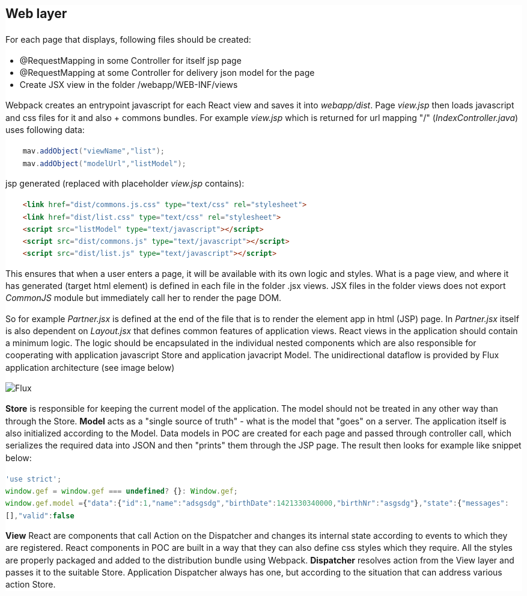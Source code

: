 Web layer
---------
For each page that displays, following files should be created:
-   @RequestMapping in some Controller for itself jsp page
-   @RequestMapping at some Controller for delivery json model for the page
-   Create JSX view in the folder /webapp/WEB-INF/views

Webpack creates an entrypoint javascript for each React view and saves it into *webapp/dist*. Page *view.jsp* then loads javascript and css files for it and also + commons bundles. For example *view.jsp* which is returned for url mapping "/" (*IndexController.java*) uses following data:

```java
    mav.addObject("viewName","list");
    mav.addObject("modelUrl","listModel");
```
jsp generated (replaced with placeholder *view.jsp* contains):
```html
    <link href="dist/commons.js.css" type="text/css" rel="stylesheet">
    <link href="dist/list.css" type="text/css" rel="stylesheet">
    <script src="listModel" type="text/javascript"></script>
    <script src="dist/commons.js" type="text/javascript"></script>
    <script src="dist/list.js" type="text/javascript"></script>
```
This ensures that when a user enters a page, it will be available with its own logic and styles. What is a page view, and where it has generated (target html element) is defined in each file in the folder .jsx views. JSX files in the folder views does not export *CommonJS* module but immediately call her to render the page DOM.

So for example *Partner.jsx* is defined at the end of the file that is to render the element app in html (JSP) page. In *Partner.jsx* itself is also dependent on *Layout.jsx* that defines common features of application views. React views in the application should contain a minimum logic. The logic should be encapsulated in the individual nested components which are also responsible for cooperating with application javascript Store and application javacript Model. The unidirectional dataflow is provided by Flux application architecture (see image below)

![Flux](http://facebook.github.io/flux/img/flux-simple-f8-diagram-with-client-action-1300w.png)

**Store** is responsible for keeping the current model of the application. The model should not be treated in any other way than through the Store.
**Model** acts as a "single source of truth" - what is the model that "goes" on a server. The application itself is also initialized according to the Model. Data models in POC are created for each page and passed through controller call, which serializes the required data into JSON and then "prints" them through the JSP page. The result then looks for example like snippet below:
```javascript
'use strict';
window.gef = window.gef === undefined? {}: Window.gef;
window.gef.model ={"data":{"id":1,"name":"adsgsdg","birthDate":1421330340000,"birthNr":"asgsdg"},"state":{"messages":[],"valid":false
```
**View** React are components that call Action on the Dispatcher and changes its internal state according to events to which they are registered. React components in POC are built in a way that they can also define css styles which they require. All the styles are properly packaged and added to the distribution bundle using Webpack.
**Dispatcher** resolves action from the View layer and passes it to the suitable Store. Application Dispatcher always has one, but according to the situation that can address various action Store.
